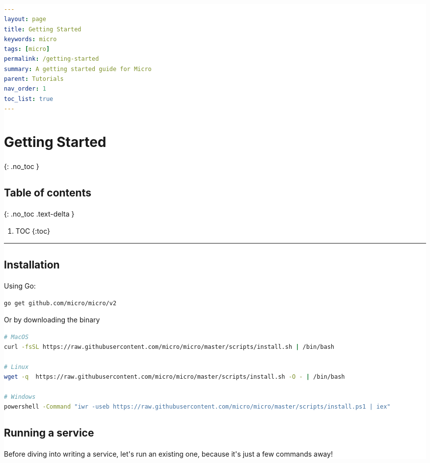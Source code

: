 ```yaml
---
layout: page
title: Getting Started
keywords: micro
tags: [micro]
permalink: /getting-started
summary: A getting started guide for Micro
parent: Tutorials
nav_order: 1
toc_list: true
---
```


# Getting Started
{: .no_toc }

## Table of contents
{: .no_toc .text-delta }

1. TOC
{:toc}
---

## Installation

Using Go:

```sh
go get github.com/micro/micro/v2
```

Or by downloading the binary

```sh
# MacOS
curl -fsSL https://raw.githubusercontent.com/micro/micro/master/scripts/install.sh | /bin/bash

# Linux
wget -q  https://raw.githubusercontent.com/micro/micro/master/scripts/install.sh -O - | /bin/bash

# Windows
powershell -Command "iwr -useb https://raw.githubusercontent.com/micro/micro/master/scripts/install.ps1 | iex"
```

## Running a service

Before diving into writing a service, let's run an existing one, because it's just a few commands away!

